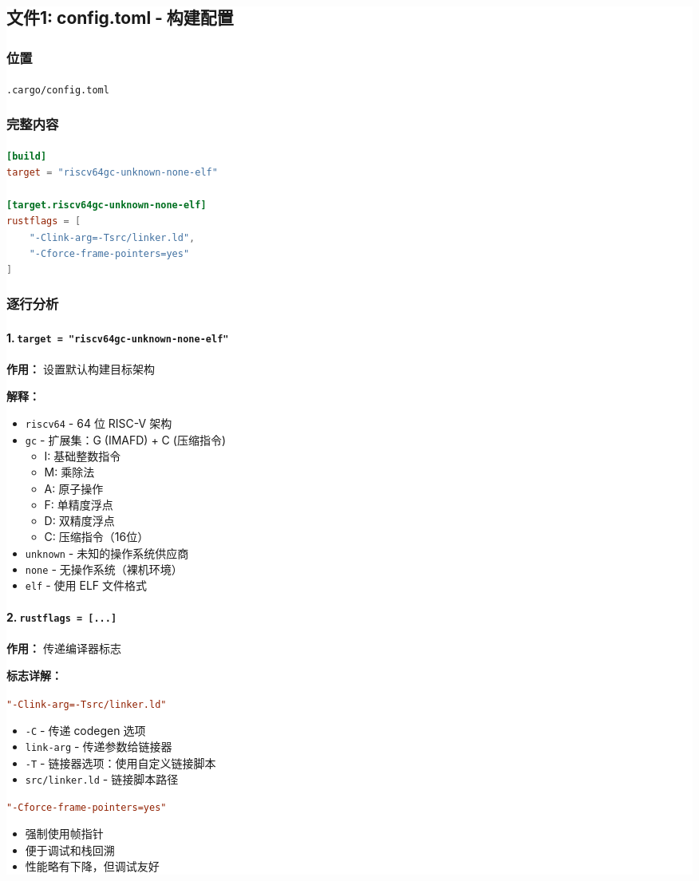 
## 文件1: config.toml - 构建配置

### 位置
`.cargo/config.toml`

### 完整内容

```toml
[build]
target = "riscv64gc-unknown-none-elf"

[target.riscv64gc-unknown-none-elf]
rustflags = [
    "-Clink-arg=-Tsrc/linker.ld",
    "-Cforce-frame-pointers=yes"
]
```

### 逐行分析

#### 1. `target = "riscv64gc-unknown-none-elf"`

**作用：** 设置默认构建目标架构

**解释：**
- `riscv64` - 64 位 RISC-V 架构
- `gc` - 扩展集：G (IMAFD) + C (压缩指令)
  - I: 基础整数指令
  - M: 乘除法
  - A: 原子操作
  - F: 单精度浮点
  - D: 双精度浮点
  - C: 压缩指令（16位）
- `unknown` - 未知的操作系统供应商
- `none` - 无操作系统（裸机环境）
- `elf` - 使用 ELF 文件格式

#### 2. `rustflags = [...]`

**作用：** 传递编译器标志

**标志详解：**

```toml
"-Clink-arg=-Tsrc/linker.ld"
```
- `-C` - 传递 codegen 选项
- `link-arg` - 传递参数给链接器
- `-T` - 链接器选项：使用自定义链接脚本
- `src/linker.ld` - 链接脚本路径

```toml
"-Cforce-frame-pointers=yes"
```
- 强制使用帧指针
- 便于调试和栈回溯
- 性能略有下降，但调试友好
